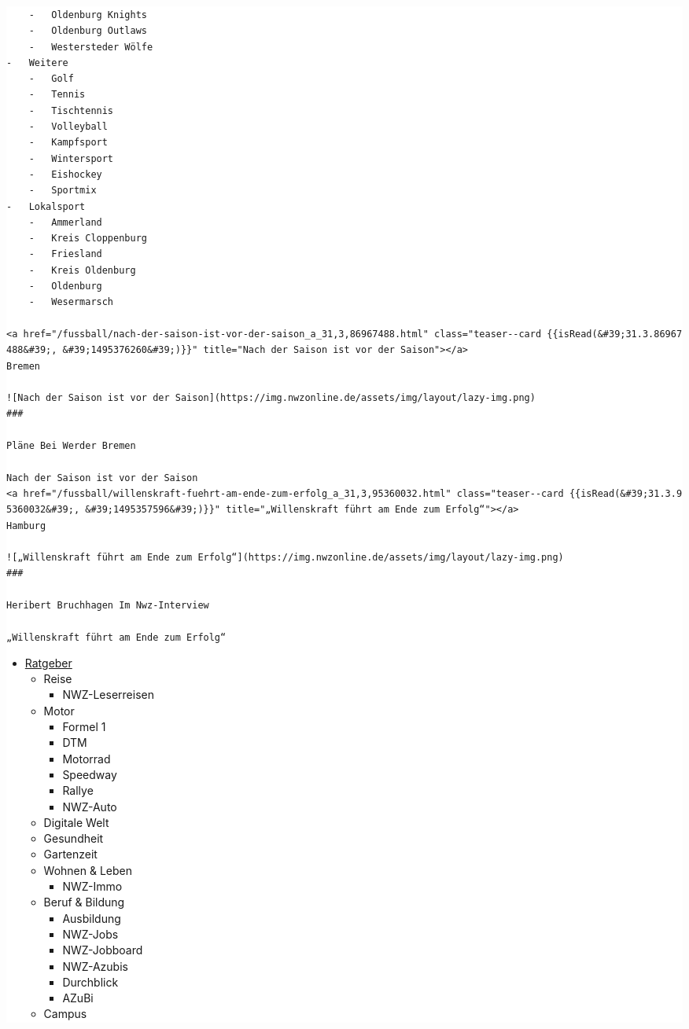         -   Oldenburg Knights
        -   Oldenburg Outlaws
        -   Westersteder Wölfe
    -   Weitere
        -   Golf
        -   Tennis
        -   Tischtennis
        -   Volleyball
        -   Kampfsport
        -   Wintersport
        -   Eishockey
        -   Sportmix
    -   Lokalsport
        -   Ammerland
        -   Kreis Cloppenburg
        -   Friesland
        -   Kreis Oldenburg
        -   Oldenburg
        -   Wesermarsch

    <a href="/fussball/nach-der-saison-ist-vor-der-saison_a_31,3,86967488.html" class="teaser--card {{isRead(&#39;31.3.86967488&#39;, &#39;1495376260&#39;)}}" title="Nach der Saison ist vor der Saison"></a>
    Bremen

    ![Nach der Saison ist vor der Saison](https://img.nwzonline.de/assets/img/layout/lazy-img.png)
    ### 

    Pläne Bei Werder Bremen

    Nach der Saison ist vor der Saison
    <a href="/fussball/willenskraft-fuehrt-am-ende-zum-erfolg_a_31,3,95360032.html" class="teaser--card {{isRead(&#39;31.3.95360032&#39;, &#39;1495357596&#39;)}}" title="„Willenskraft führt am Ende zum Erfolg“"></a>
    Hamburg

    ![„Willenskraft führt am Ende zum Erfolg“](https://img.nwzonline.de/assets/img/layout/lazy-img.png)
    ### 

    Heribert Bruchhagen Im Nwz-Interview

    „Willenskraft führt am Ende zum Erfolg“

-   [Ratgeber](https://www.nwzonline.de/ratgeber)
    -   Reise
        -   NWZ-Leserreisen
    -   Motor
        -   Formel 1
        -   DTM
        -   Motorrad
        -   Speedway
        -   Rallye
        -   NWZ-Auto
    -   Digitale Welt
    -   Gesundheit
    -   Gartenzeit
    -   Wohnen & Leben
        -   NWZ-Immo
    -   Beruf & Bildung
        -   Ausbildung
        -   NWZ-Jobs
        -   NWZ-Jobboard
        -   NWZ-Azubis
        -   Durchblick
        -   AZuBi
    -   Campus